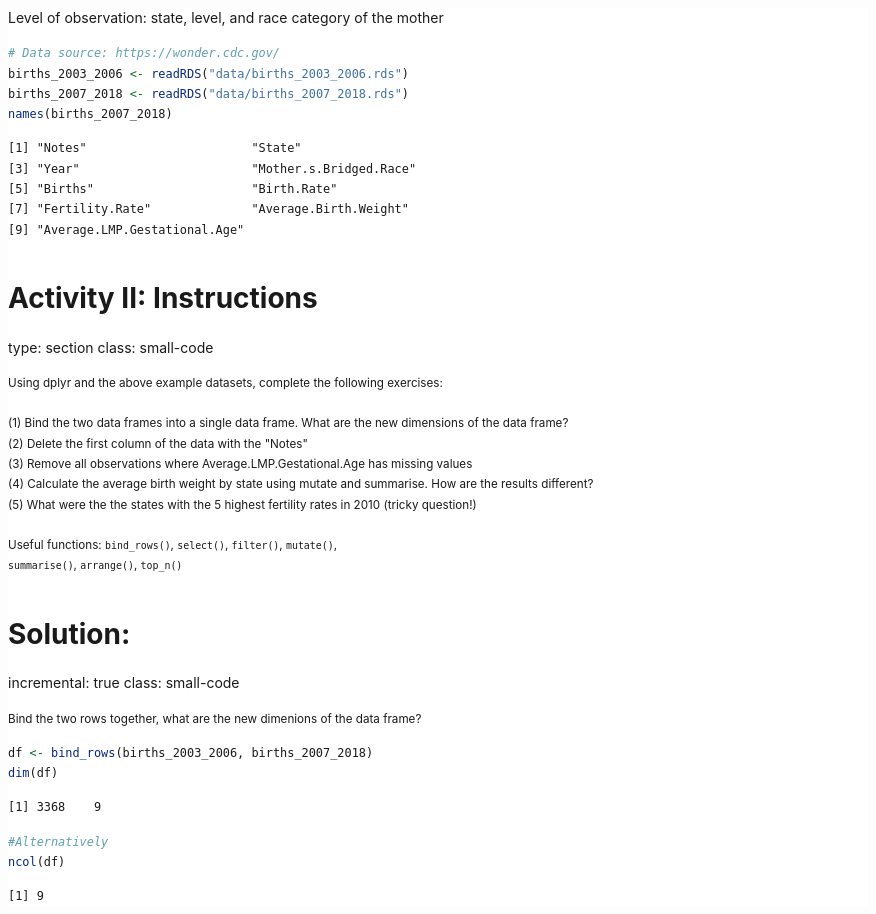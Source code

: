 Level of observation: state, level, and race category of the mother


```r
# Data source: https://wonder.cdc.gov/
births_2003_2006 <- readRDS("data/births_2003_2006.rds")
births_2007_2018 <- readRDS("data/births_2007_2018.rds")
names(births_2007_2018)
```

```
[1] "Notes"                       "State"                      
[3] "Year"                        "Mother.s.Bridged.Race"      
[5] "Births"                      "Birth.Rate"                 
[7] "Fertility.Rate"              "Average.Birth.Weight"       
[9] "Average.LMP.Gestational.Age"
```

Activity II: Instructions
========================================================
type: section
class: small-code

<small> Using dplyr and the above example datasets, complete the following exercises: <br> <br> 
(1) Bind the two data frames into a single data frame. What are the new dimensions of the data frame? <br> 
(2) Delete the first column of the data with the "Notes"<br>
(3) Remove all observations where Average.LMP.Gestational.Age has missing values <br>
(4) Calculate the average birth weight by state using mutate and summarise. How are the results different? <br>
(5) What were the the states with the 5 highest fertility rates in 2010 (tricky question!) <br> <br>
Useful functions: `bind_rows()`, `select()`, `filter()`, `mutate()`,<br> `summarise()`, `arrange()`, `top_n()` </small> 


Solution: 
========================================================
incremental: true
class: small-code

<small>Bind the two rows together, what are the new dimenions of the data frame? </small>


```r
df <- bind_rows(births_2003_2006, births_2007_2018)
dim(df)
```

```
[1] 3368    9
```

```r
#Alternatively
ncol(df)
```

```
[1] 9
```
